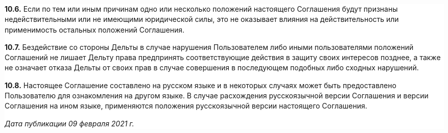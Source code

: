 **10.6.** Если по тем или иным причинам одно или несколько положений настоящего Соглашения будут признаны недействительными или не имеющими юридической силы, это не оказывает влияния на действительность или применимость остальных положений Соглашения.

**10.7.** Бездействие со стороны Дельты в случае нарушения Пользователем либо иными пользователями положений Соглашений не лишает Дельту права предпринять соответствующие действия в защиту своих интересов позднее, а также не означает отказа Дельты от своих прав в случае совершения в последующем подобных либо сходных нарушений.

**10.8.** Настоящее Соглашение составлено на русском языке и в некоторых случаях может быть предоставлено Пользователю для ознакомления на другом языке. В случае расхождения русскоязычной версии Соглашения и версии Соглашения на ином языке, применяются положения русскоязычной версии настоящего Соглашения.

*Дата публикации 09 февраля 2021 г.*